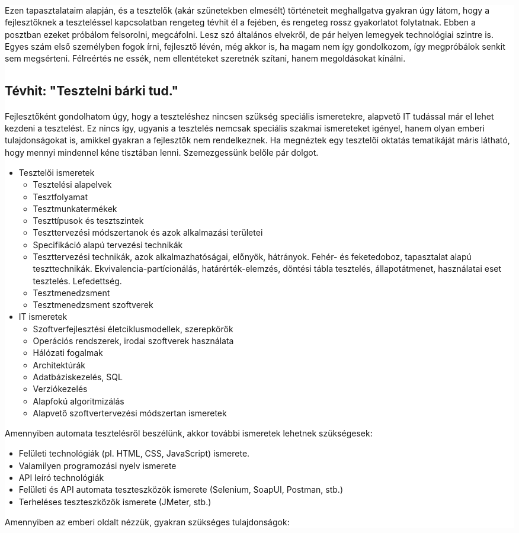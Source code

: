 Ezen tapasztalataim alapján, és a tesztelők (akár szünetekben elmesélt) történeteit meghallgatva gyakran úgy látom,
hogy a fejlesztőknek a teszteléssel kapcsolatban rengeteg tévhit él a fejében, és rengeteg rossz gyakorlatot folytatnak. Ebben a posztban ezeket próbálom felsorolni, megcáfolni. Lesz szó általános elvekről, de pár helyen lemegyek technológiai szintre is. Egyes szám első személyben fogok írni, fejlesztő lévén, még akkor is,
ha magam nem így gondolkozom, így megpróbálok senkit sem megsérteni. Félreértés ne essék, nem ellentéteket szeretnék szítani, hanem megoldásokat kínálni.



## Tévhit: "Tesztelni bárki tud."

Fejlesztőként gondolhatom úgy, hogy a teszteléshez nincsen szükség speciális ismeretekre, alapvető IT
tudással már el lehet kezdeni a tesztelést. Ez nincs így, ugyanis a tesztelés nemcsak speciális szakmai ismereteket igényel,
hanem olyan emberi tulajdonságokat is, amikkel gyakran a fejlesztők nem rendelkeznek. Ha megnéztek egy tesztelői oktatás
tematikáját máris látható, hogy mennyi mindennel kéne tisztában lenni. Szemezgessünk belőle pár dolgot.

* Tesztelői ismeretek
  * Tesztelési alapelvek
  * Tesztfolyamat
  * Tesztmunkatermékek
  * Teszttípusok és tesztszintek
  * Teszttervezési módszertanok és azok alkalmazási területei
  * Specifikáció alapú tervezési technikák
  * Teszttervezési technikák, azok alkalmazhatóságai, előnyök, hátrányok. Fehér- és feketedoboz, tapasztalat alapú teszttechnikák. Ekvivalencia-partícionálás, határérték-elemzés, döntési tábla tesztelés, állapotátmenet, használatai eset tesztelés. Lefedettség.
  * Tesztmenedzsment
  * Tesztmenedzsment szoftverek
* IT ismeretek
  * Szoftverfejlesztési életciklusmodellek, szerepkörök
  * Operációs rendszerek, irodai szoftverek használata
  * Hálózati fogalmak
  * Architektúrák
  * Adatbáziskezelés, SQL
  * Verziókezelés
  * Alapfokú algoritmizálás
  * Alapvető szoftvertervezési módszertan ismeretek

Amennyiben automata tesztelésről beszélünk, akkor további ismeretek lehetnek szükségesek:

* Felületi technológiák (pl. HTML, CSS, JavaScript) ismerete.
* Valamilyen programozási nyelv ismerete
* API leíró technológiák
* Felületi és API automata teszteszközök ismerete (Selenium, SoapUI, Postman, stb.)
* Terheléses teszteszközök ismerete (JMeter, stb.)

Amennyiben az emberi oldalt nézzük, gyakran szükséges tulajdonságok:
